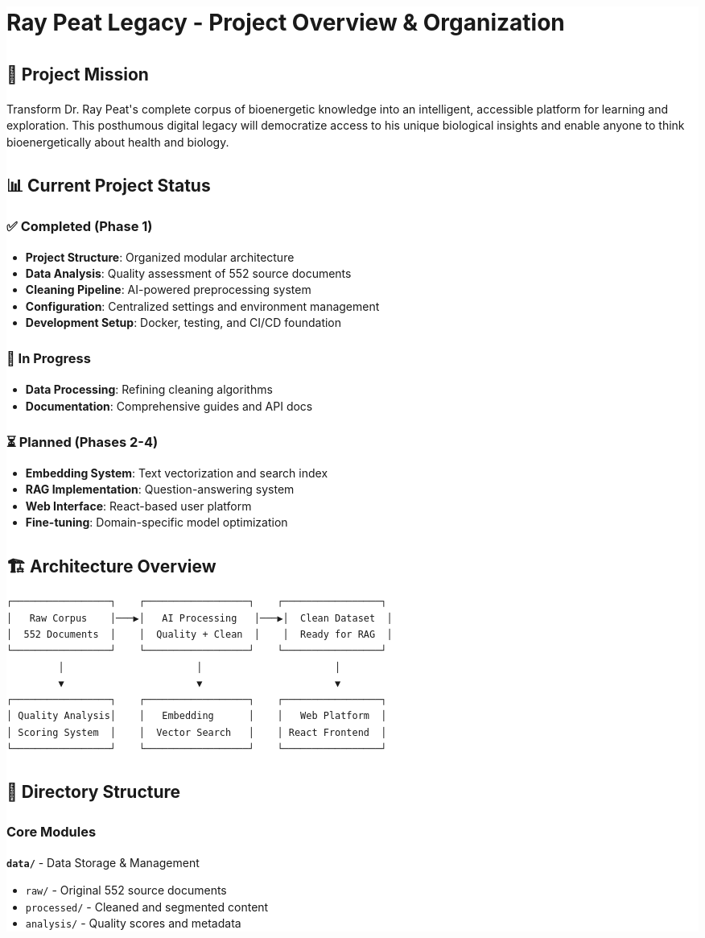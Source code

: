 # Ray Peat Legacy - Project Overview & Organization

## 🎯 Project Mission

Transform Dr. Ray Peat's complete corpus of bioenergetic knowledge into an intelligent, accessible platform for learning and exploration. This posthumous digital legacy will democratize access to his unique biological insights and enable anyone to think bioenergetically about health and biology.

## 📊 Current Project Status

### ✅ Completed (Phase 1)
- **Project Structure**: Organized modular architecture
- **Data Analysis**: Quality assessment of 552 source documents
- **Cleaning Pipeline**: AI-powered preprocessing system
- **Configuration**: Centralized settings and environment management
- **Development Setup**: Docker, testing, and CI/CD foundation

### 🔄 In Progress 
- **Data Processing**: Refining cleaning algorithms
- **Documentation**: Comprehensive guides and API docs

### ⏳ Planned (Phases 2-4)
- **Embedding System**: Text vectorization and search index
- **RAG Implementation**: Question-answering system
- **Web Interface**: React-based user platform
- **Fine-tuning**: Domain-specific model optimization

## 🏗️ Architecture Overview

```
┌─────────────────┐    ┌──────────────────┐    ┌─────────────────┐
│   Raw Corpus    │───▶│   AI Processing   │───▶│  Clean Dataset  │
│  552 Documents  │    │  Quality + Clean  │    │  Ready for RAG  │
└─────────────────┘    └──────────────────┘    └─────────────────┘
         │                       │                       │
         ▼                       ▼                       ▼
┌─────────────────┐    ┌──────────────────┐    ┌─────────────────┐
│ Quality Analysis│    │   Embedding      │    │   Web Platform  │
│ Scoring System  │    │  Vector Search   │    │ React Frontend  │
└─────────────────┘    └──────────────────┘    └─────────────────┘
```

## 📁 Directory Structure

### Core Modules

**`data/`** - Data Storage & Management
- `raw/` - Original 552 source documents
- `processed/` - Cleaned and segmented content  
- `analysis/` - Quality scores and metadata
